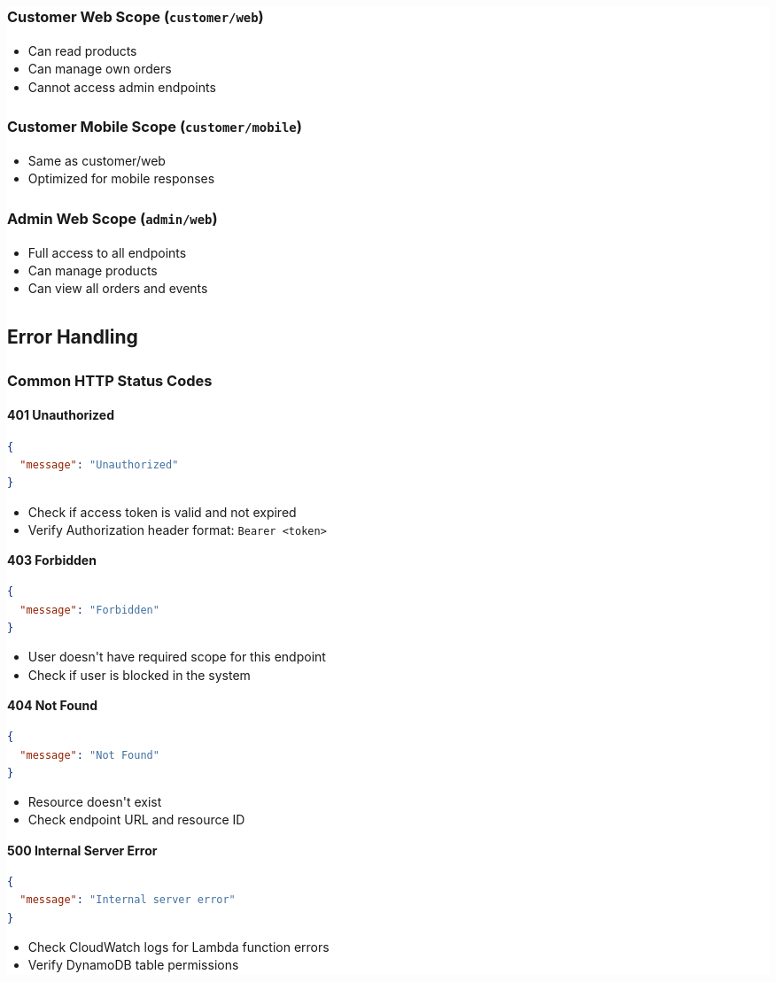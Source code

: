 ### Customer Web Scope (`customer/web`)
- Can read products
- Can manage own orders
- Cannot access admin endpoints

### Customer Mobile Scope (`customer/mobile`)
- Same as customer/web
- Optimized for mobile responses

### Admin Web Scope (`admin/web`)
- Full access to all endpoints
- Can manage products
- Can view all orders and events

## Error Handling

### Common HTTP Status Codes

**401 Unauthorized**
```json
{
  "message": "Unauthorized"
}
```
- Check if access token is valid and not expired
- Verify Authorization header format: `Bearer <token>`

**403 Forbidden**
```json
{
  "message": "Forbidden"
}
```
- User doesn't have required scope for this endpoint
- Check if user is blocked in the system

**404 Not Found**
```json
{
  "message": "Not Found"
}
```
- Resource doesn't exist
- Check endpoint URL and resource ID

**500 Internal Server Error**
```json
{
  "message": "Internal server error"
}
```
- Check CloudWatch logs for Lambda function errors
- Verify DynamoDB table permissions
